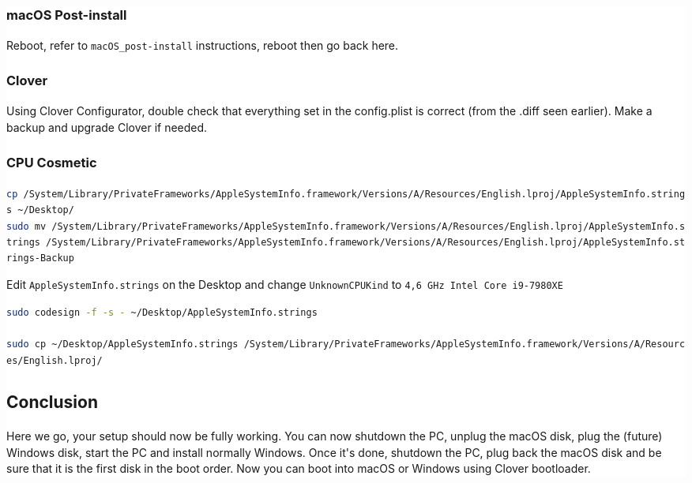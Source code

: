 ### macOS Post-install
Reboot, refer to `macOS_post-install` instructions, reboot then go back here.

### Clover
Using Clover Configurator, double check that everything set in the config.plist is correct (from the .diff seen earlier).
Make a backup and upgrade Clover if needed.

### CPU Cosmetic
```bash
cp /System/Library/PrivateFrameworks/AppleSystemInfo.framework/Versions/A/Resources/English.lproj/AppleSystemInfo.strings ~/Desktop/
sudo mv /System/Library/PrivateFrameworks/AppleSystemInfo.framework/Versions/A/Resources/English.lproj/AppleSystemInfo.strings /System/Library/PrivateFrameworks/AppleSystemInfo.framework/Versions/A/Resources/English.lproj/AppleSystemInfo.strings-Backup
```
Edit `AppleSystemInfo.strings` on the Desktop and change `UnknownCPUKind` to `4,6 GHz Intel Core i9-7980XE`
```bash
sudo codesign -f -s - ~/Desktop/AppleSystemInfo.strings

sudo cp ~/Desktop/AppleSystemInfo.strings /System/Library/PrivateFrameworks/AppleSystemInfo.framework/Versions/A/Resources/English.lproj/
```

## Conclusion
Here we go, your setup should now be fully working.
You can now shutdown the PC, unplug the macOS disk, plug the (future) Windows disk, start the PC and install normally Windows.
Once it's done, shutdown the PC, plug back the macOS disk and be sure that it is the first disk in the boot order.
Now you can boot into macOS or Windows using Clover bootloader.

